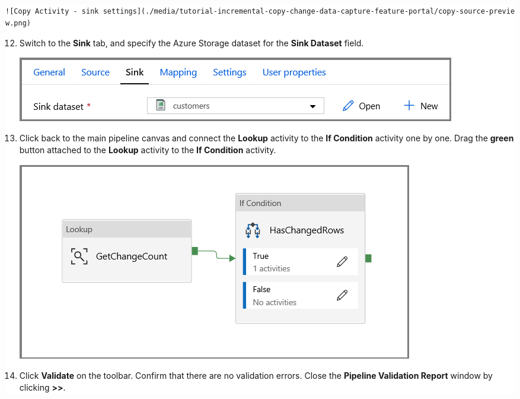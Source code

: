     ![Copy Activity - sink settings](./media/tutorial-incremental-copy-change-data-capture-feature-portal/copy-source-preview.png)
12. Switch to the **Sink** tab, and specify the Azure Storage dataset for the **Sink Dataset** field.

    ![Copy Activity - sink settings](./media/tutorial-incremental-copy-change-data-capture-feature-portal/copy-sink-settings.png)
13. Click back to the main pipeline canvas and connect the **Lookup** activity to the **If Condition** activity one by one. Drag the **green** button attached to the **Lookup** activity to the **If Condition** activity.

    ![Connect Lookup and Copy activities](./media/tutorial-incremental-copy-change-data-capture-feature-portal/connect-lookup-if.png)
14. Click **Validate** on the toolbar. Confirm that there are no validation errors. Close the **Pipeline Validation Report** window by clicking **>>**.